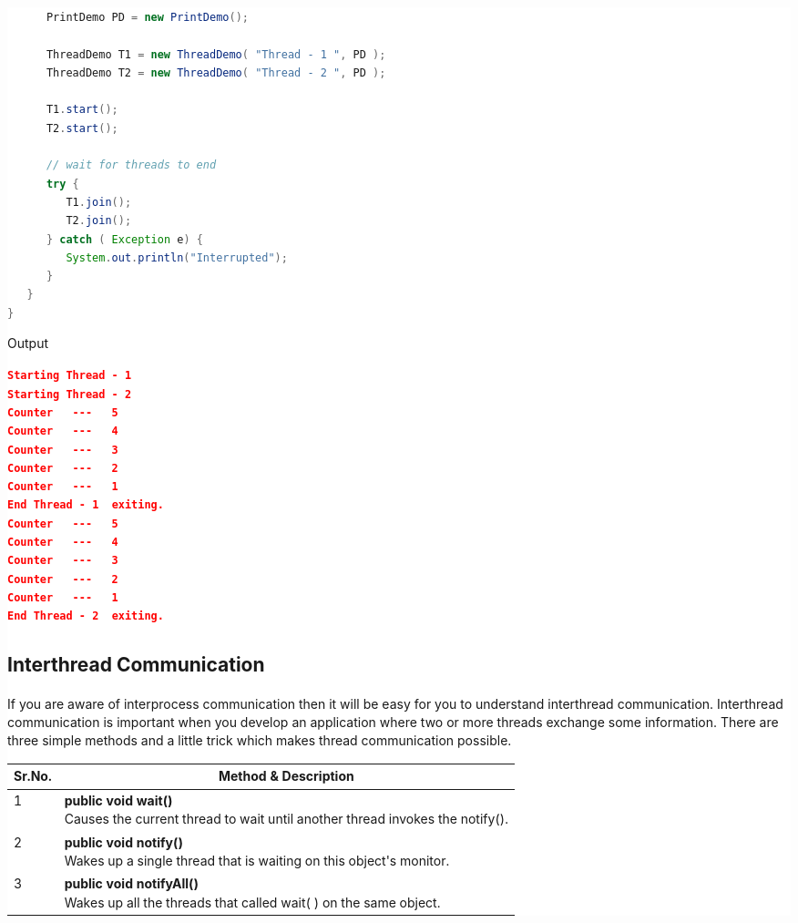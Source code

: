 ```java
      PrintDemo PD = new PrintDemo();

      ThreadDemo T1 = new ThreadDemo( "Thread - 1 ", PD );
      ThreadDemo T2 = new ThreadDemo( "Thread - 2 ", PD );

      T1.start();
      T2.start();

      // wait for threads to end
      try {
         T1.join();
         T2.join();
      } catch ( Exception e) {
         System.out.println("Interrupted");
      }
   }
}
```

Output

```json
Starting Thread - 1
Starting Thread - 2
Counter   ---   5
Counter   ---   4
Counter   ---   3
Counter   ---   2
Counter   ---   1
End Thread - 1  exiting.
Counter   ---   5
Counter   ---   4
Counter   ---   3
Counter   ---   2
Counter   ---   1
End Thread - 2  exiting.
```

## Interthread Communication

If you are aware of interprocess communication then it will be easy for you to understand interthread communication. Interthread communication is important when you develop an application where two or more threads exchange some information.
There are three simple methods and a little trick which makes thread communication possible.


| Sr.No. | Method & Description                                                                                     |
| -------- | ---------------------------------------------------------------------------------------------------------- |
| 1      | **public void wait()**<br />Causes the current thread to wait until another thread invokes the notify(). |
| 2      | **public void notify()**<br />Wakes up a single thread that is waiting on this object's monitor.         |
| 3      | **public void notifyAll()**<br />Wakes up all the threads that called wait( ) on the same object.        |

